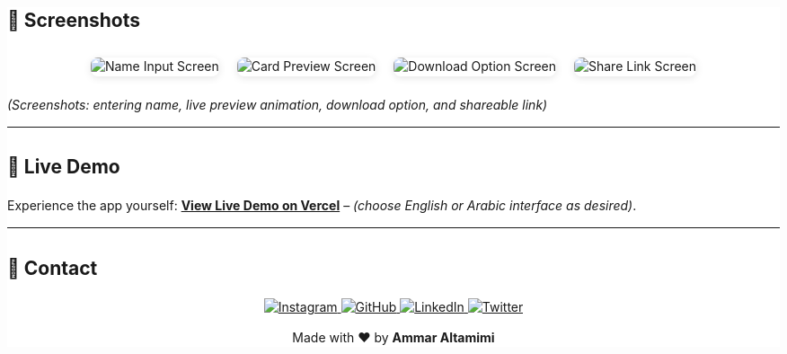 
## 📸 Screenshots

<div align="center">
  <img src="https://res.cloudinary.com/dsgmvb3o0/image/upload/v1750276938/Screenshot_2025-06-19_012928_z5npbh.png" alt="Name Input Screen" width="400" style="margin:8px;border-radius:8px;box-shadow:0 2px 8px rgba(0,0,0,0.1);" />
  <img src="https://res.cloudinary.com/dsgmvb3o0/image/upload/v1750276934/Screenshot_2025-06-19_012953_lwzevq.png" alt="Card Preview Screen" width="400" style="margin:8px;border-radius:8px;box-shadow:0 2px 8px rgba(0,0,0,0.1);" />
  <img src="https://res.cloudinary.com/dsgmvb3o0/image/upload/v1750276934/Screenshot_2025-06-19_013010_rsr6sv.png" alt="Download Option Screen" width="400" style="margin:8px;border-radius:8px;box-shadow:0 2px 8px rgba(0,0,0,0.1);" />
  <img src="https://res.cloudinary.com/dsgmvb3o0/image/upload/v1750276934/Screenshot_2025-06-19_013028_kgvb5z.png" alt="Share Link Screen" width="400" style="margin:8px;border-radius:8px;box-shadow:0 2px 8px rgba(0,0,0,0.1);" />
</div>

*(Screenshots: entering name, live preview animation, download option, and shareable link)*

---

## 🚀 Live Demo

Experience the app yourself: [**View Live Demo on Vercel**](https://masdar-my-design.vercel.app/en) – *(choose English or Arabic interface as desired)*.


---
## 🔗 Contact
<p align="center"> <a href="https://www.instagram.com/ar_506_/"> <img src="https://img.shields.io/badge/Instagram-@ar_506_-E4405F?logo=instagram&style=flat-square" alt="Instagram" /> </a> <a href="https://github.com/ammarAltamimi-projects"> <img src="https://img.shields.io/badge/GitHub-ammarAltamimi--projects-181717?logo=github&style=flat-square" alt="GitHub" /> </a> <a href="https://www.linkedin.com/in/ammar-attamimi-9884512a4/"> <img src="https://img.shields.io/badge/LinkedIn-Ammar%20Altamimi-0A66C2?logo=linkedin&style=flat-square" alt="LinkedIn" /> </a> <a href="https://x.com/ammarAltamimi"> <img src="https://img.shields.io/badge/Twitter-@ammarAltamimi-1DA1F2?logo=twitter&style=flat-square" alt="Twitter" /> </a> </p>
<p align="center">Made with ❤️ by <strong>Ammar Altamimi</strong></p> 
